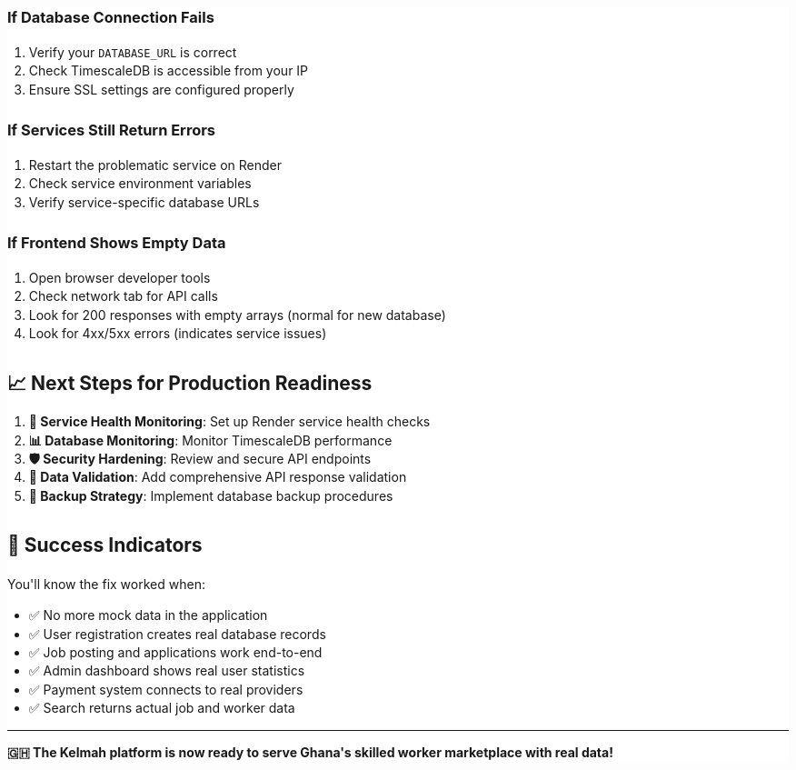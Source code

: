 ### **If Database Connection Fails**
1. Verify your `DATABASE_URL` is correct
2. Check TimescaleDB is accessible from your IP
3. Ensure SSL settings are configured properly

### **If Services Still Return Errors**
1. Restart the problematic service on Render
2. Check service environment variables
3. Verify service-specific database URLs

### **If Frontend Shows Empty Data**
1. Open browser developer tools
2. Check network tab for API calls
3. Look for 200 responses with empty arrays (normal for new database)
4. Look for 4xx/5xx errors (indicates service issues)

## 📈 Next Steps for Production Readiness

1. **🔄 Service Health Monitoring**: Set up Render service health checks
2. **📊 Database Monitoring**: Monitor TimescaleDB performance  
3. **🛡️ Security Hardening**: Review and secure API endpoints
4. **🧪 Data Validation**: Add comprehensive API response validation
5. **🔄 Backup Strategy**: Implement database backup procedures

## 🎉 Success Indicators

You'll know the fix worked when:
- ✅ No more mock data in the application
- ✅ User registration creates real database records
- ✅ Job posting and applications work end-to-end
- ✅ Admin dashboard shows real user statistics
- ✅ Payment system connects to real providers
- ✅ Search returns actual job and worker data

---

**🇬🇭 The Kelmah platform is now ready to serve Ghana's skilled worker marketplace with real data!**